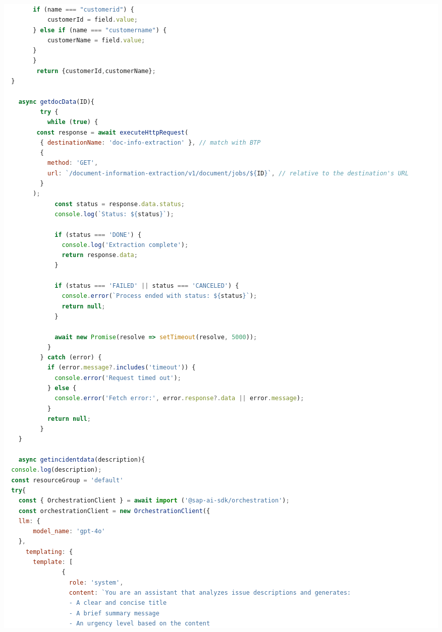 ```js
        if (name === "customerid") {
            customerId = field.value;
        } else if (name === "customername") {
            customerName = field.value;
        }
        }
         return {customerId,customerName};
  }

    async getdocData(ID){
          try {
            while (true) {
         const response = await executeHttpRequest(
          { destinationName: 'doc-info-extraction' }, // match with BTP
          {
            method: 'GET',
            url: `/document-information-extraction/v1/document/jobs/${ID}`, // relative to the destination's URL
          }
        );
              const status = response.data.status;
              console.log(`Status: ${status}`);
        
              if (status === 'DONE') {
                console.log('Extraction complete');
                return response.data;
              }
        
              if (status === 'FAILED' || status === 'CANCELED') {
                console.error(`Process ended with status: ${status}`);
                return null;
              }
        
              await new Promise(resolve => setTimeout(resolve, 5000));
            }
          } catch (error) {
            if (error.message?.includes('timeout')) {
              console.error('Request timed out');
            } else {
              console.error('Fetch error:', error.response?.data || error.message);
            }
            return null;
          }
    }

    async getincidentdata(description){
  console.log(description);
  const resourceGroup = 'default'
  try{ 
    const { OrchestrationClient } = await import ('@sap-ai-sdk/orchestration');
    const orchestrationClient = new OrchestrationClient({
    llm: {
        model_name: 'gpt-4o'
    },
      templating: {
        template: [
                {
                  role: 'system',
                  content: `You are an assistant that analyzes issue descriptions and generates:
                  - A clear and concise title
                  - A brief summary message
                  - An urgency level based on the content

```